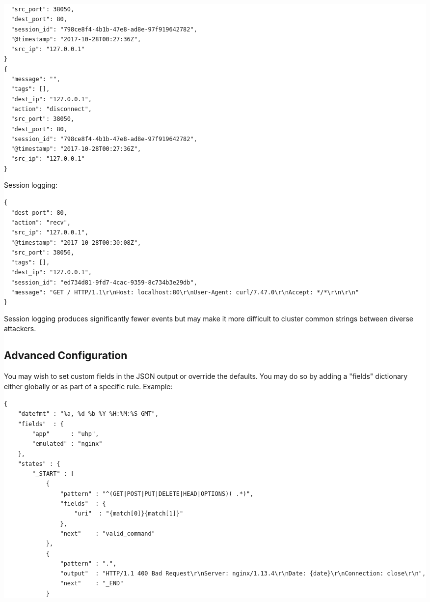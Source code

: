 ```
  "src_port": 38050,
  "dest_port": 80,
  "session_id": "798ce8f4-4b1b-47e8-ad8e-97f919642782",
  "@timestamp": "2017-10-28T00:27:36Z",
  "src_ip": "127.0.0.1"
}
{
  "message": "",
  "tags": [],
  "dest_ip": "127.0.0.1",
  "action": "disconnect",
  "src_port": 38050,
  "dest_port": 80,
  "session_id": "798ce8f4-4b1b-47e8-ad8e-97f919642782",
  "@timestamp": "2017-10-28T00:27:36Z",
  "src_ip": "127.0.0.1"
}
```

Session logging:
```
{
  "dest_port": 80,
  "action": "recv",
  "src_ip": "127.0.0.1",
  "@timestamp": "2017-10-28T00:30:08Z",
  "src_port": 38056,
  "tags": [],
  "dest_ip": "127.0.0.1",
  "session_id": "ed734d81-9fd7-4cac-9359-8c734b3e29db",
  "message": "GET / HTTP/1.1\r\nHost: localhost:80\r\nUser-Agent: curl/7.47.0\r\nAccept: */*\r\n\r\n"
}
```

Session logging produces significantly fewer events but may make it more
difficult to cluster common strings between diverse attackers.

## Advanced Configuration
You may wish to set custom fields in the JSON output or override the defaults.
You may do so by adding a "fields" dictionary either globally or as part of a
specific rule.  Example:
```
{
    "datefmt" : "%a, %d %b %Y %H:%M:%S GMT",
    "fields"  : {
        "app"      : "uhp",
        "emulated" : "nginx"
    },
	"states" : {
		"_START" : [
			{
				"pattern" : "^(GET|POST|PUT|DELETE|HEAD|OPTIONS)( .*)",
                "fields"  : {
                    "uri"  : "{match[0]}{match[1]}"
                },
				"next"    : "valid_command"
			},
            {
                "pattern" : ".",
				"output"  : "HTTP/1.1 400 Bad Request\r\nServer: nginx/1.13.4\r\nDate: {date}\r\nConnection: close\r\n",
                "next"    : "_END"
            }
```